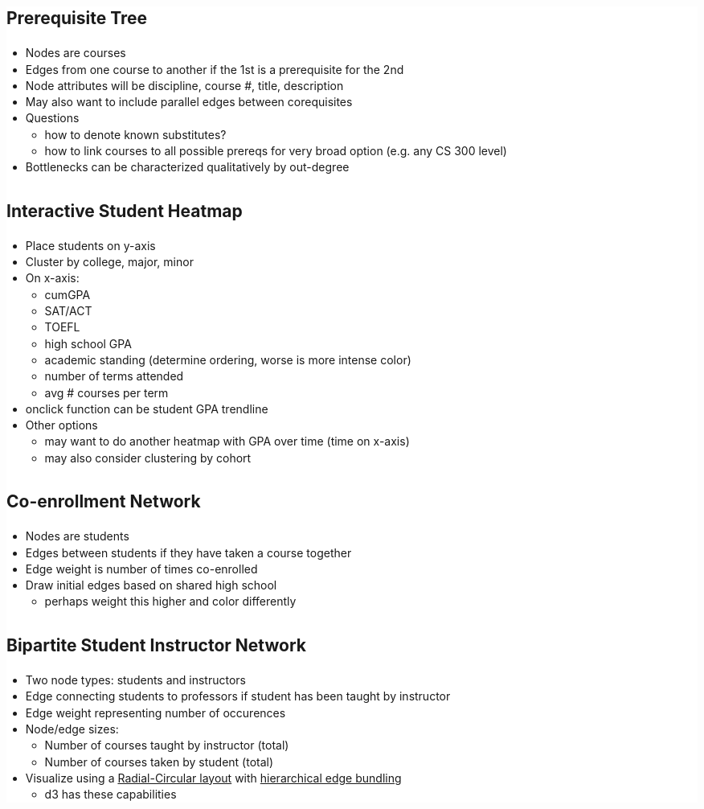 ## Prerequisite Tree

*   Nodes are courses
*   Edges from one course to another if the 1st is a prerequisite for the 2nd
*   Node attributes will be discipline, course #, title, description
*   May also want to include parallel edges between corequisites
*   Questions
    -   how to denote known substitutes?
    -   how to link courses to all possible prereqs for very broad option (e.g.
        any CS 300 level)
*   Bottlenecks can be characterized qualitatively by out-degree

## Interactive Student Heatmap

*   Place students on y-axis
*   Cluster by college, major, minor
*   On x-axis:
    -   cumGPA
    -   SAT/ACT
    -   TOEFL
    -   high school GPA
    -   academic standing (determine ordering, worse is more intense color)
    -   number of terms attended
    -   avg # courses per term
*   onclick function can be student GPA trendline
*   Other options
    -  may want to do another heatmap with GPA over time (time on x-axis)
    -  may also consider clustering by cohort

## Co-enrollment Network

*   Nodes are students
*   Edges between students if they have taken a course together
*   Edge weight is number of times co-enrolled
*   Draw initial edges based on shared high school
    -   perhaps weight this higher and color differently

## Bipartite Student Instructor Network

*   Two node types: students and instructors
*   Edge connecting students to professors if student has been taught by
    instructor
*   Edge weight representing number of occurences
*   Node/edge sizes:
    -   Number of courses taught by instructor (total)
    -   Number of courses taken by student (total)
*   Visualize using a [Radial-Circular
    layout](http://melihsozdinler.blogspot.com/2010/03/graph-of-day-17-political-networks.html)
    with [hierarchical edge
    bundling](http://mbostock.github.io/d3/talk/20111116/bundle.html)
    -   d3 has these capabilities
